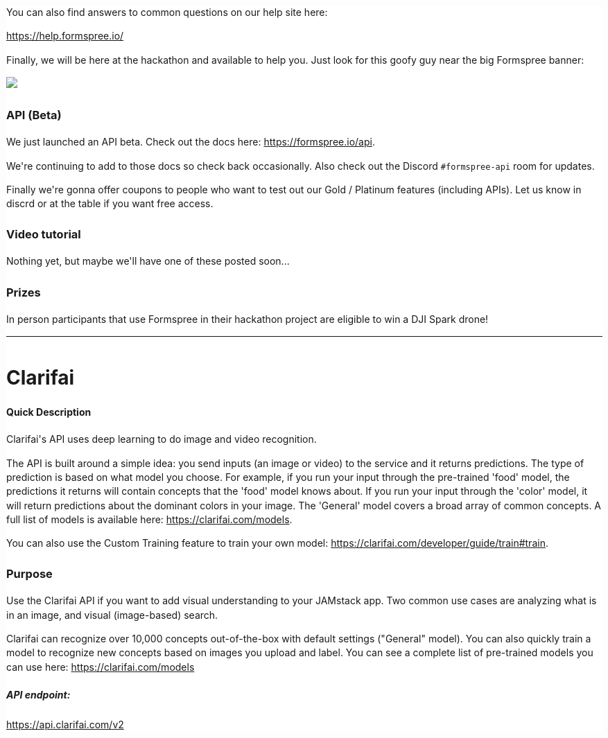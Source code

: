 You can also find answers to common questions on our help site here:

https://help.formspree.io/

Finally, we will be here at the hackathon and available to help you. Just look for this goofy guy near the big Formspree banner:

<img src="https://lh3.googleusercontent.com/ocJ3qPMgGIJzONipiMk7NADYM2JHtnV25MqdqFrJrheUHMZYbUT3XAxvDHvHGZeTOu4GAyIUVyPmPDpmImwr6sRI0MUENLfAbGNw9B1dLhjh4elL5wR4FipJRCX7qPYPCK1nzD33310=w1274-h1698-no" width="200px">


### API (Beta)

We just launched an API beta. Check out the docs here: https://formspree.io/api. 

We're continuing to add to those docs so check back occasionally. Also check out the Discord `#formspree-api` room for updates.

Finally we're gonna offer coupons to people who want to test out our Gold / Platinum features (including APIs). Let us know in discrd or at the table if you want free access.

### Video tutorial
Nothing yet, but maybe we'll have one of these posted soon...


### Prizes

In person participants that use Formspree in their hackathon project are eligible to win a DJI Spark drone!

***

# Clarifai
#### Quick Description
Clarifai's API uses deep learning to do image and video recognition.

The API is built around a simple idea: you send inputs (an image or video) to the service and it returns predictions. The type of prediction is based on what model you choose. For example, if you run your input through the pre-trained 'food' model, the predictions it returns will contain concepts that the 'food' model knows about. If you run your input through the 'color' model, it will return predictions about the dominant colors in your image. The 'General' model covers a broad array of common concepts. A full list of models is available here: https://clarifai.com/models.

You can also use the Custom Training feature to train your own model: https://clarifai.com/developer/guide/train#train.

### Purpose
Use the Clarifai API if you want to add visual understanding to your JAMstack app. Two common use cases are analyzing what is in an image, and visual (image-based) search.

Clarifai can recognize over 10,000 concepts out-of-the-box with default settings ("General" model). You can also quickly train a model to recognize new concepts based on images you upload and label. You can see a complete list of pre-trained models you can use here: https://clarifai.com/models

##### API endpoint:
https://api.clarifai.com/v2
